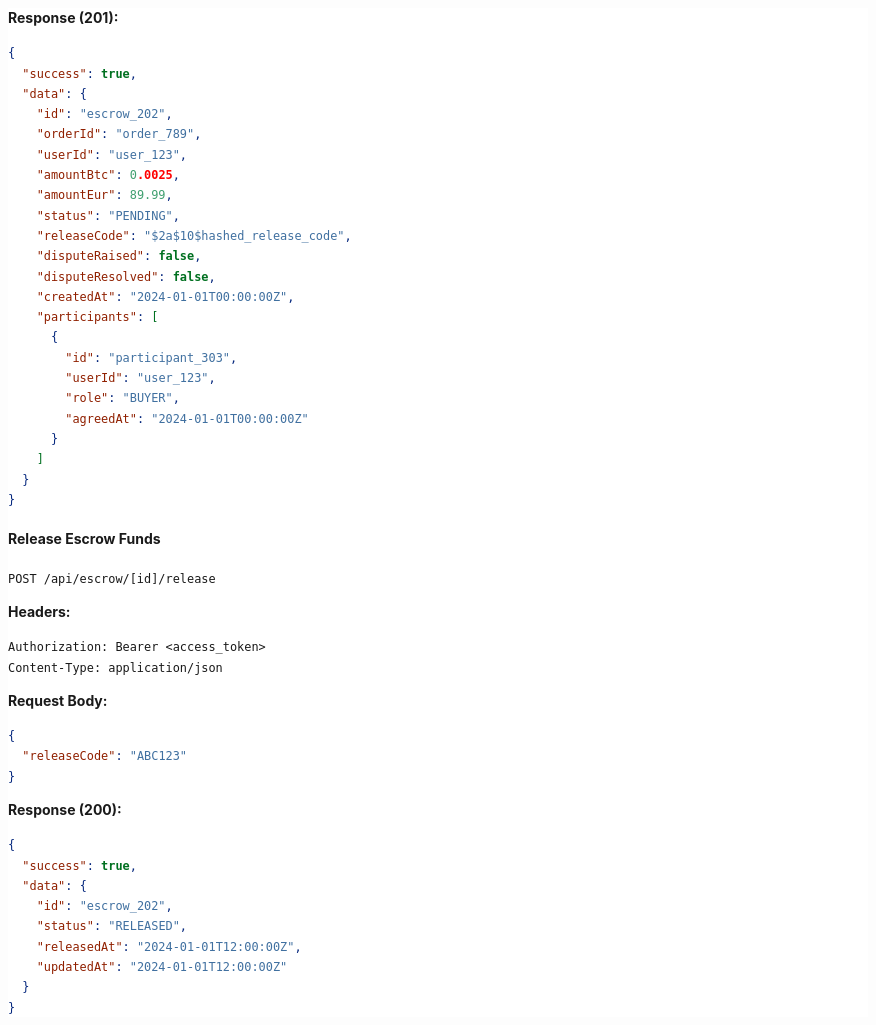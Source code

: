 **Response (201):**
```json
{
  "success": true,
  "data": {
    "id": "escrow_202",
    "orderId": "order_789",
    "userId": "user_123",
    "amountBtc": 0.0025,
    "amountEur": 89.99,
    "status": "PENDING",
    "releaseCode": "$2a$10$hashed_release_code",
    "disputeRaised": false,
    "disputeResolved": false,
    "createdAt": "2024-01-01T00:00:00Z",
    "participants": [
      {
        "id": "participant_303",
        "userId": "user_123",
        "role": "BUYER",
        "agreedAt": "2024-01-01T00:00:00Z"
      }
    ]
  }
}
```

#### Release Escrow Funds
```http
POST /api/escrow/[id]/release
```

**Headers:**
```http
Authorization: Bearer <access_token>
Content-Type: application/json
```

**Request Body:**
```json
{
  "releaseCode": "ABC123"
}
```

**Response (200):**
```json
{
  "success": true,
  "data": {
    "id": "escrow_202",
    "status": "RELEASED",
    "releasedAt": "2024-01-01T12:00:00Z",
    "updatedAt": "2024-01-01T12:00:00Z"
  }
}
```
